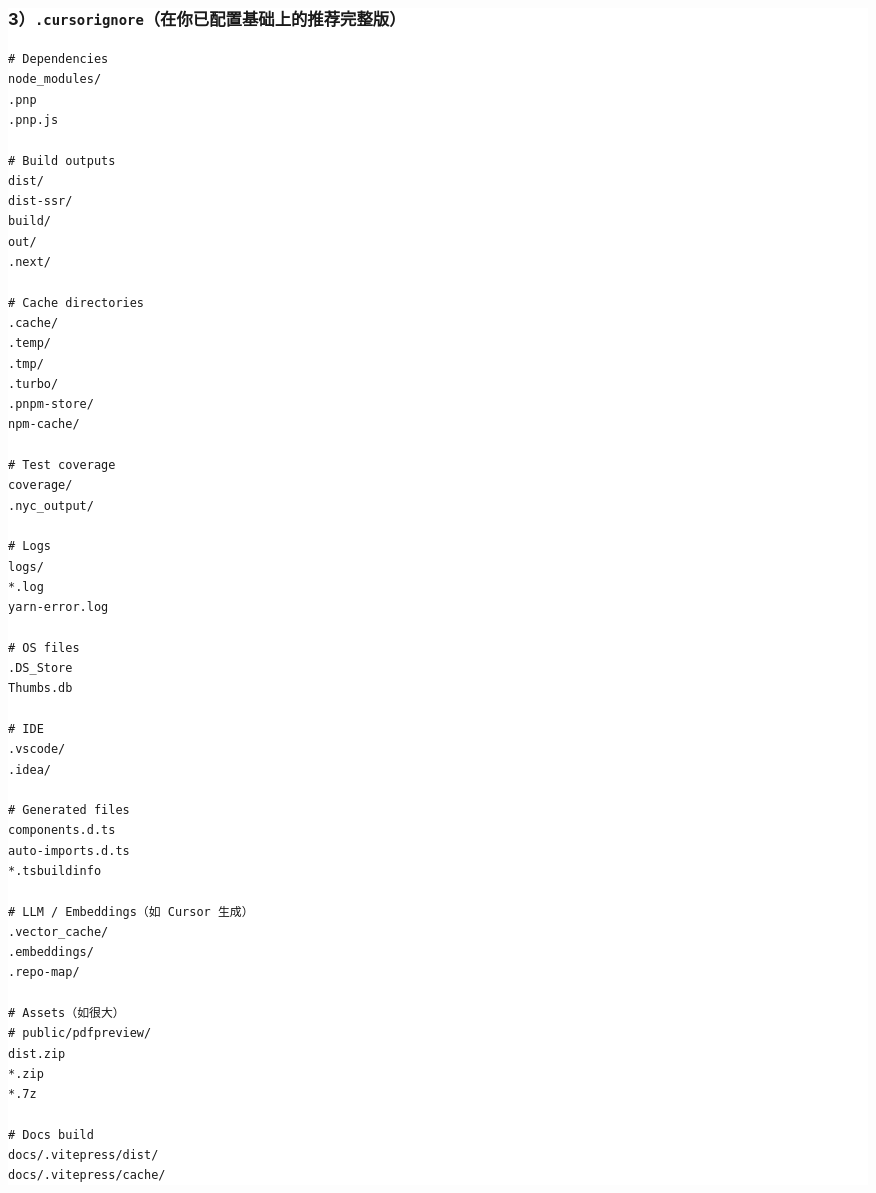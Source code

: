### 3）`.cursorignore`（在你已配置基础上的推荐完整版）

```gitignore
# Dependencies
node_modules/
.pnp
.pnp.js

# Build outputs
dist/
dist-ssr/
build/
out/
.next/

# Cache directories
.cache/
.temp/
.tmp/
.turbo/
.pnpm-store/
npm-cache/

# Test coverage
coverage/
.nyc_output/

# Logs
logs/
*.log
yarn-error.log

# OS files
.DS_Store
Thumbs.db

# IDE
.vscode/
.idea/

# Generated files
components.d.ts
auto-imports.d.ts
*.tsbuildinfo

# LLM / Embeddings（如 Cursor 生成）
.vector_cache/
.embeddings/
.repo-map/

# Assets（如很大）
# public/pdfpreview/
dist.zip
*.zip
*.7z

# Docs build
docs/.vitepress/dist/
docs/.vitepress/cache/
```
